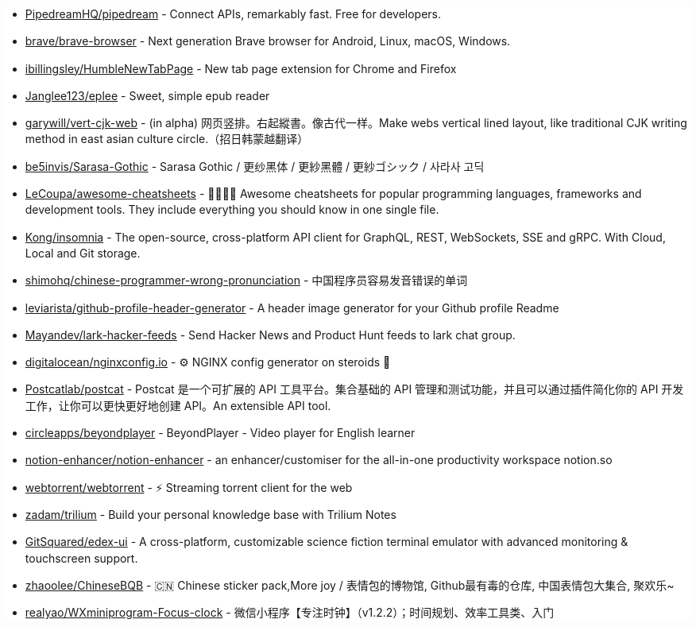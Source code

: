 *   [PipedreamHQ/pipedream](https://github.com/PipedreamHQ/pipedream) - Connect APIs, remarkably fast.  Free for developers.

*   [brave/brave-browser](https://github.com/brave/brave-browser) - Next generation Brave browser for Android, Linux, macOS, Windows.

*   [ibillingsley/HumbleNewTabPage](https://github.com/ibillingsley/HumbleNewTabPage) - New tab page extension for Chrome and Firefox

*   [Janglee123/eplee](https://github.com/Janglee123/eplee) - Sweet, simple epub reader

*   [garywill/vert-cjk-web](https://github.com/garywill/vert-cjk-web) - (in alpha) 网页竖排。右起縱書。像古代一样。Make webs vertical lined layout, like traditional CJK writing method in east asian culture circle.（招日韩蒙越翻译）

*   [be5invis/Sarasa-Gothic](https://github.com/be5invis/Sarasa-Gothic) - Sarasa Gothic / 更纱黑体 / 更紗黑體 / 更紗ゴシック / 사라사 고딕

*   [LeCoupa/awesome-cheatsheets](https://github.com/LeCoupa/awesome-cheatsheets) - 👩‍💻👨‍💻 Awesome cheatsheets for popular programming languages, frameworks and development tools. They include everything you should know in one single file.

*   [Kong/insomnia](https://github.com/Kong/insomnia) - The open-source, cross-platform API client for GraphQL, REST, WebSockets, SSE and gRPC. With Cloud, Local and Git storage.

*   [shimohq/chinese-programmer-wrong-pronunciation](https://github.com/shimohq/chinese-programmer-wrong-pronunciation) - 中国程序员容易发音错误的单词

*   [leviarista/github-profile-header-generator](https://github.com/leviarista/github-profile-header-generator) - A header image generator for your Github profile Readme

*   [Mayandev/lark-hacker-feeds](https://github.com/Mayandev/lark-hacker-feeds) - Send Hacker News and Product Hunt feeds to lark chat group.

*   [digitalocean/nginxconfig.io](https://github.com/digitalocean/nginxconfig.io) - ⚙️ NGINX config generator on steroids 💉

*   [Postcatlab/postcat](https://github.com/Postcatlab/postcat) - Postcat 是一个可扩展的 API 工具平台。集合基础的 API 管理和测试功能，并且可以通过插件简化你的 API 开发工作，让你可以更快更好地创建 API。An extensible API tool.

*   [circleapps/beyondplayer](https://github.com/circleapps/beyondplayer) - BeyondPlayer - Video player for English learner

*   [notion-enhancer/notion-enhancer](https://github.com/notion-enhancer/notion-enhancer) - an enhancer/customiser for the all-in-one productivity workspace notion.so

*   [webtorrent/webtorrent](https://github.com/webtorrent/webtorrent) - ⚡️ Streaming torrent client for the web

*   [zadam/trilium](https://github.com/zadam/trilium) - Build your personal knowledge base with Trilium Notes

*   [GitSquared/edex-ui](https://github.com/GitSquared/edex-ui) - A cross-platform, customizable science fiction terminal emulator with advanced monitoring & touchscreen support.

*   [zhaoolee/ChineseBQB](https://github.com/zhaoolee/ChineseBQB) - 🇨🇳 Chinese sticker pack,More joy / 表情包的博物馆, Github最有毒的仓库, 中国表情包大集合, 聚欢乐~

*   [realyao/WXminiprogram-Focus-clock](https://github.com/realyao/WXminiprogram-Focus-clock) - 微信小程序【专注时钟】（v1.2.2）；时间规划、效率工具类、入门
